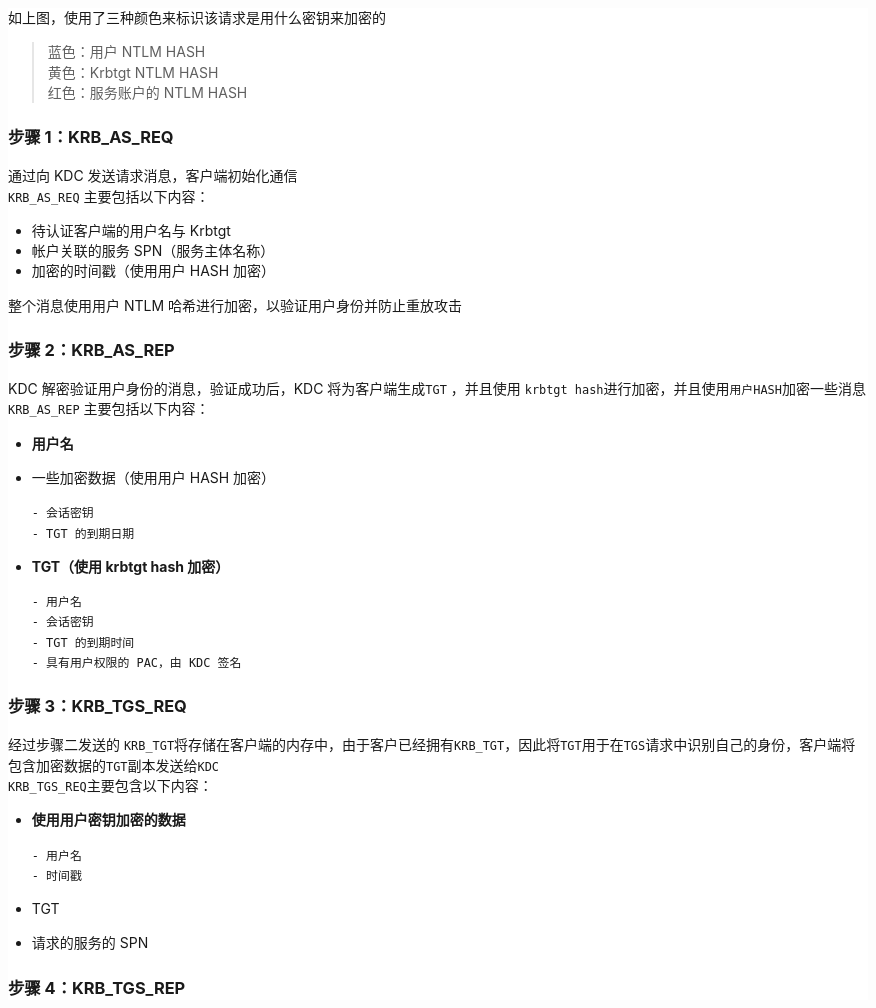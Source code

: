 如上图，使用了三种颜色来标识该请求是用什么密钥来加密的

> 蓝色：用户 NTLM HASH  
> 黄色：Krbtgt NTLM HASH  
> 红色：服务账户的 NTLM HASH

### 步骤 1：KRB\_AS\_REQ

通过向 KDC 发送请求消息，客户端初始化通信  
`KRB_AS_REQ` 主要包括以下内容：

-   待认证客户端的用户名与 Krbtgt
-   帐户关联的服务 SPN（服务主体名称）
-   加密的时间戳（使用用户 HASH 加密）

整个消息使用用户 NTLM 哈希进行加密，以验证用户身份并防止重放攻击

### 步骤 2：KRB\_AS\_REP

KDC 解密验证用户身份的消息，验证成功后，KDC 将为客户端生成`TGT` ，并且使用 `krbtgt hash`进行加密，并且使用`用户HASH`加密一些消息  
`KRB_AS_REP` 主要包括以下内容：

-   **用户名**
-   一些加密数据（使用用户 HASH 加密）
    
    ```plain
    - 会话密钥
    - TGT 的到期日期
    ```
    
-   **TGT（使用 krbtgt hash 加密）**
    
    ```plain
    - 用户名
    - 会话密钥
    - TGT 的到期时间
    - 具有用户权限的 PAC，由 KDC 签名
    ```
    

### 步骤 3：KRB\_TGS\_REQ

经过步骤二发送的 `KRB_TGT`将存储在客户端的内存中，由于客户已经拥有`KRB_TGT`，因此将`TGT`用于在`TGS`请求中识别自己的身份，客户端将包含加密数据的`TGT`副本发送给`KDC`  
`KRB_TGS_REQ`主要包含以下内容：

-   **使用用户密钥加密的数据**
    
    ```plain
    - 用户名
    - 时间戳
    ```
    
-   TGT
-   请求的服务的 SPN

### 步骤 4：KRB\_TGS\_REP
